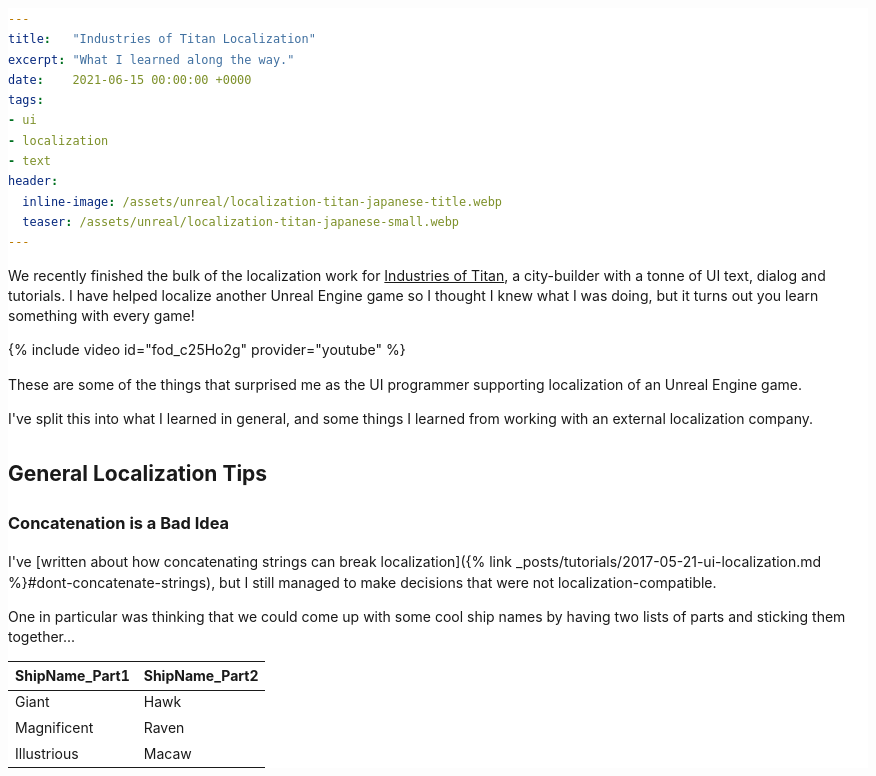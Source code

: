 ```yaml
---
title:   "Industries of Titan Localization"
excerpt: "What I learned along the way."
date:    2021-06-15 00:00:00 +0000
tags:
- ui
- localization
- text
header:
  inline-image: /assets/unreal/localization-titan-japanese-title.webp
  teaser: /assets/unreal/localization-titan-japanese-small.webp
---
```


We recently finished the bulk of the localization work for [Industries of
Titan](https://store.steampowered.com/app/427940/Industries_of_Titan/),
a city-builder with a tonne of UI text, dialog and tutorials. I have helped
localize another Unreal Engine game so I thought I knew what I was doing, but
it turns out you learn something with every game!

{%
include video
id="fod_c25Ho2g"
provider="youtube"
%}

These are some of the things that surprised me as the UI programmer
supporting localization of an Unreal Engine game.

I've split this into what I learned in general, and some things I learned from
working with an external localization company.


## General Localization Tips


### Concatenation is a Bad Idea

I've [written about how concatenating strings can break localization]({% link _posts/tutorials/2017-05-21-ui-localization.md %}#dont-concatenate-strings),
but I still managed to make decisions that were not localization-compatible.

One in particular was thinking that we could come up with some cool ship names
by having two lists of parts and sticking them together...

| ShipName_Part1 | ShipName_Part2 |
| --- | --- |
| Giant | Hawk |
| Magnificent | Raven |
| Illustrious | Macaw |
